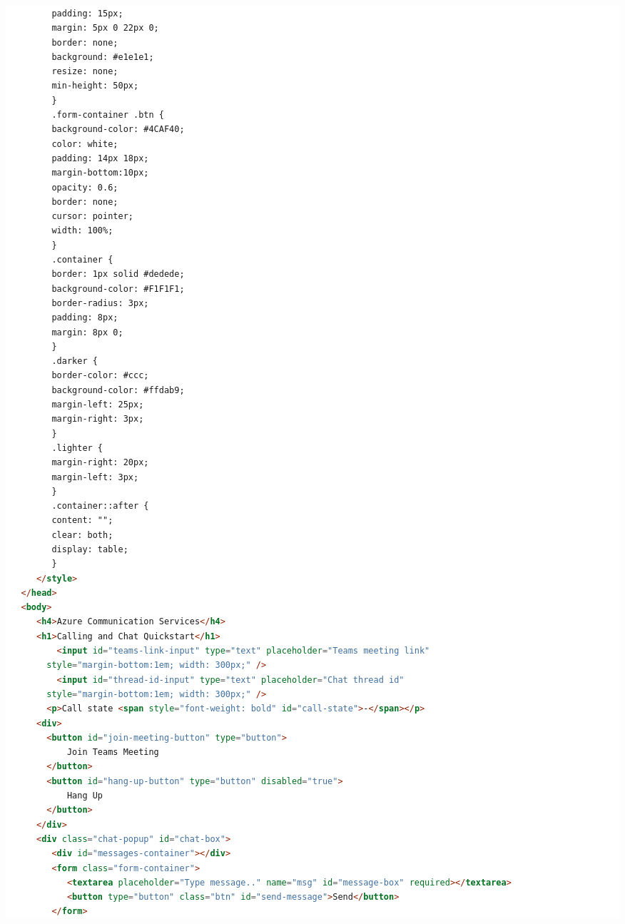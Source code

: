 ```html
         padding: 15px;
         margin: 5px 0 22px 0;
         border: none;
         background: #e1e1e1;
         resize: none;
         min-height: 50px;
         }
         .form-container .btn {
         background-color: #4CAF40;
         color: white;
         padding: 14px 18px;
         margin-bottom:10px;
         opacity: 0.6;
         border: none;
         cursor: pointer;
         width: 100%;
         }
         .container {
         border: 1px solid #dedede;
         background-color: #F1F1F1;
         border-radius: 3px;
         padding: 8px;
         margin: 8px 0;
         }
         .darker {
         border-color: #ccc;
         background-color: #ffdab9;
         margin-left: 25px;
         margin-right: 3px;
         }
         .lighter {
         margin-right: 20px;
         margin-left: 3px;
         }
         .container::after {
         content: "";
         clear: both;
         display: table;
         }
      </style>
   </head>
   <body>
      <h4>Azure Communication Services</h4>
      <h1>Calling and Chat Quickstart</h1>
          <input id="teams-link-input" type="text" placeholder="Teams meeting link"
        style="margin-bottom:1em; width: 300px;" />
          <input id="thread-id-input" type="text" placeholder="Chat thread id"
        style="margin-bottom:1em; width: 300px;" />
        <p>Call state <span style="font-weight: bold" id="call-state">-</span></p>
      <div>
        <button id="join-meeting-button" type="button">
            Join Teams Meeting
        </button>
        <button id="hang-up-button" type="button" disabled="true">
            Hang Up
        </button>
      </div>
      <div class="chat-popup" id="chat-box">
         <div id="messages-container"></div>
         <form class="form-container">
            <textarea placeholder="Type message.." name="msg" id="message-box" required></textarea>
            <button type="button" class="btn" id="send-message">Send</button>
         </form>
```